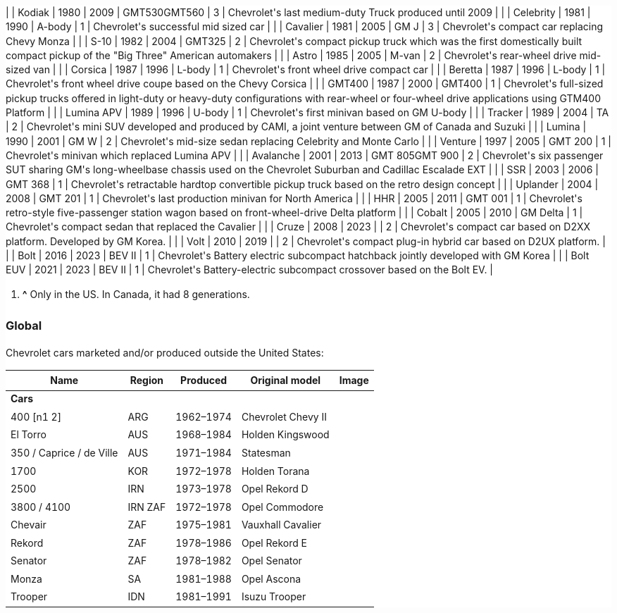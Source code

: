 |  | Kodiak | 1980 | 2009 | GMT530GMT560 | 3 | Chevrolet's last medium-duty Truck produced until 2009 |
|  | Celebrity | 1981 | 1990 | A-body | 1 | Chevrolet's successful mid sized car |
|  | Cavalier | 1981 | 2005 | GM J | 3 | Chevrolet's compact car replacing Chevy Monza |
|  | S-10 | 1982 | 2004 | GMT325 | 2 | Chevrolet's compact pickup truck which was the first domestically built compact pickup of the "Big Three" American automakers |
|  | Astro | 1985 | 2005 | M-van | 2 | Chevrolet's rear-wheel drive mid-sized van |
|  | Corsica | 1987 | 1996 | L-body | 1 | Chevrolet's front wheel drive compact car |
|  | Beretta | 1987 | 1996 | L-body | 1 | Chevrolet's front wheel drive coupe based on the Chevy Corsica |
|  | GMT400 | 1987 | 2000 | GMT400 | 1 | Chevrolet's full-sized pickup trucks offered in light-duty or heavy-duty configurations with rear-wheel or four-wheel drive applications using GTM400 Platform |
|  | Lumina APV | 1989 | 1996 | U-body | 1 | Chevrolet's first minivan based on GM U-body |
|  | Tracker | 1989 | 2004 | TA | 2 | Chevrolet's mini SUV developed and produced by CAMI, a joint venture between GM of Canada and Suzuki |
|  | Lumina | 1990 | 2001 | GM W | 2 | Chevrolet's mid-size sedan replacing Celebrity and Monte Carlo |
|  | Venture | 1997 | 2005 | GMT 200 | 1 | Chevrolet's minivan which replaced Lumina APV |
|  | Avalanche | 2001 | 2013 | GMT 805GMT 900 | 2 | Chevrolet's six passenger SUT sharing GM's long-wheelbase chassis used on the Chevrolet Suburban and Cadillac Escalade EXT |
|  | SSR | 2003 | 2006 | GMT 368 | 1 | Chevrolet's retractable hardtop convertible pickup truck based on the retro design concept |
|  | Uplander | 2004 | 2008 | GMT 201 | 1 | Chevrolet's last production minivan for North America |
|  | HHR | 2005 | 2011 | GMT 001 | 1 | Chevrolet's retro-style five-passenger station wagon based on front-wheel-drive Delta platform |
|  | Cobalt | 2005 | 2010 | GM Delta | 1 | Chevrolet's compact sedan that replaced the Cavalier |
|  | Cruze | 2008 | 2023 |  | 2 | Chevrolet's compact car based on D2XX platform. Developed by GM Korea. |
|  | Volt | 2010 | 2019 |  | 2 | Chevrolet's compact plug-in hybrid car based on D2UX platform. |
|  | Bolt | 2016 | 2023 | BEV II | 1 | Chevrolet's Battery electric subcompact hatchback jointly developed with GM Korea |
|  | Bolt EUV | 2021 | 2023 | BEV II | 1 | Chevrolet's Battery-electric subcompact crossover based on the Bolt EV. |

1. **^** Only in the US. In Canada, it had 8 generations.

### Global

Chevrolet cars marketed and/or produced outside the United States:

| Name | Region | Produced | Original model | Image |
| --- | --- | --- | --- | --- |
| **Cars** | | | | |
| 400 \[n1 2] | ARG | 1962–1974 | Chevrolet Chevy II |  |
| El Torro | AUS | 1968–1984 | Holden Kingswood |  |
| 350 / Caprice / de Ville | AUS | 1971–1984 | Statesman |  |
| 1700 | KOR | 1972–1978 | Holden Torana |  |
| 2500 | IRN | 1973–1978 | Opel Rekord D |  |
| 3800 / 4100 | IRN ZAF | 1972–1978 | Opel Commodore |  |
| Chevair | ZAF | 1975–1981 | Vauxhall Cavalier |  |
| Rekord | ZAF | 1978–1986 | Opel Rekord E |  |
| Senator | ZAF | 1978–1982 | Opel Senator |  |
| Monza | SA | 1981–1988 | Opel Ascona |  |
| Trooper | IDN | 1981–1991 | Isuzu Trooper |  |